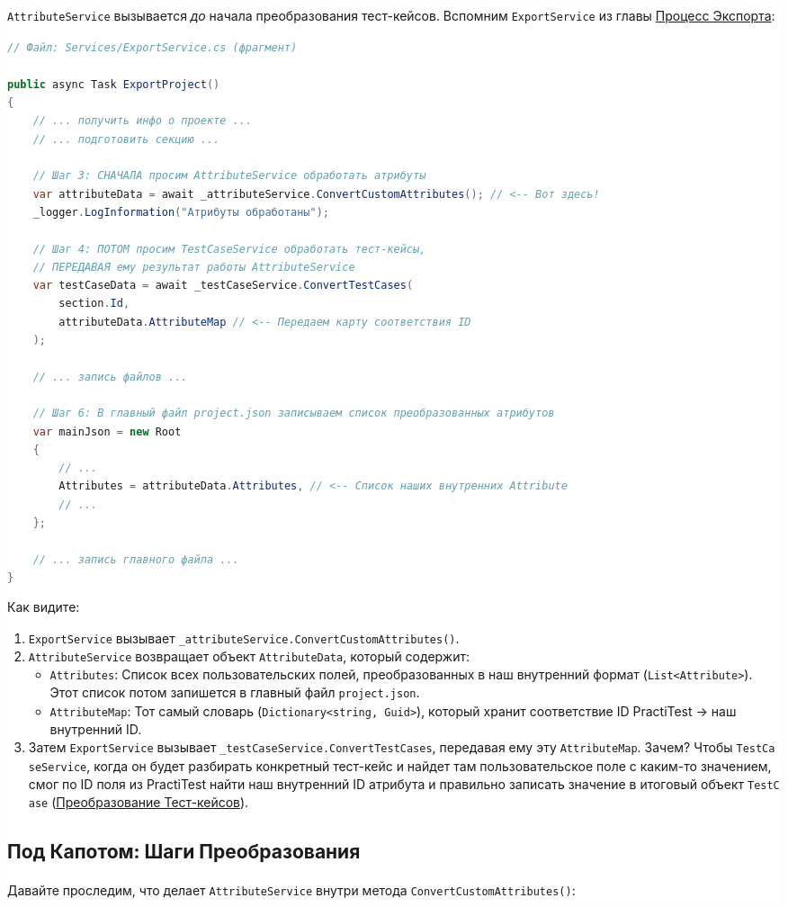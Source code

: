 `AttributeService` вызывается *до* начала преобразования тест-кейсов. Вспомним `ExportService` из главы [Процесс Экспорта](02_процесс_экспорта_.md):

```csharp
// Файл: Services/ExportService.cs (фрагмент)

public async Task ExportProject()
{
    // ... получить инфо о проекте ...
    // ... подготовить секцию ...

    // Шаг 3: СНАЧАЛА просим AttributeService обработать атрибуты
    var attributeData = await _attributeService.ConvertCustomAttributes(); // <-- Вот здесь!
    _logger.LogInformation("Атрибуты обработаны");

    // Шаг 4: ПОТОМ просим TestCaseService обработать тест-кейсы,
    // ПЕРЕДАВАЯ ему результат работы AttributeService
    var testCaseData = await _testCaseService.ConvertTestCases(
        section.Id,
        attributeData.AttributeMap // <-- Передаем карту соответствия ID
    );

    // ... запись файлов ...

    // Шаг 6: В главный файл project.json записываем список преобразованных атрибутов
    var mainJson = new Root
    {
        // ...
        Attributes = attributeData.Attributes, // <-- Список наших внутренних Attribute
        // ...
    };

    // ... запись главного файла ...
}
```

Как видите:
1.  `ExportService` вызывает `_attributeService.ConvertCustomAttributes()`.
2.  `AttributeService` возвращает объект `AttributeData`, который содержит:
    *   `Attributes`: Список всех пользовательских полей, преобразованных в наш внутренний формат (`List<Attribute>`). Этот список потом запишется в главный файл `project.json`.
    *   `AttributeMap`: Тот самый словарь (`Dictionary<string, Guid>`), который хранит соответствие ID PractiTest -> наш внутренний ID.
3.  Затем `ExportService` вызывает `_testCaseService.ConvertTestCases`, передавая ему эту `AttributeMap`. Зачем? Чтобы `TestCaseService`, когда он будет разбирать конкретный тест-кейс и найдет там пользовательское поле с каким-то значением, смог по ID поля из PractiTest найти наш внутренний ID атрибута и правильно записать значение в итоговый объект `TestCase` ([Преобразование Тест-кейсов](04_преобразование_тест_кейсов_.md)).

## Под Капотом: Шаги Преобразования

Давайте проследим, что делает `AttributeService` внутри метода `ConvertCustomAttributes()`:
